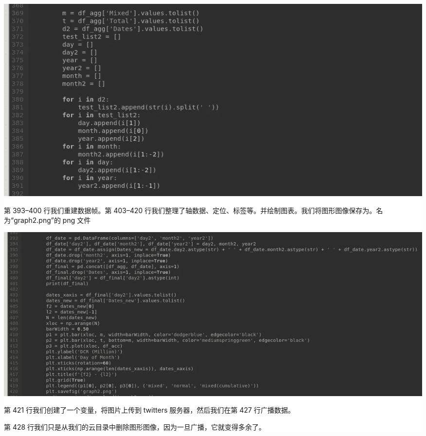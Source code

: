 ![](img/7b140aa13097ef1a17160009ebdb731d.png)

第 393–400 行我们重建数据帧。第 403–420 行我们整理了轴数据、定位、标签等。并绘制图表。我们将图形图像保存为。名为“graph2.png”的 png 文件

![](img/eddcf9d7ce35e60d9d953a063090aef7.png)

第 421 行我们创建了一个变量，将图片上传到 twitters 服务器，然后我们在第 427 行广播数据。

第 428 行我们只是从我们的云目录中删除图形图像，因为一旦广播，它就变得多余了。
